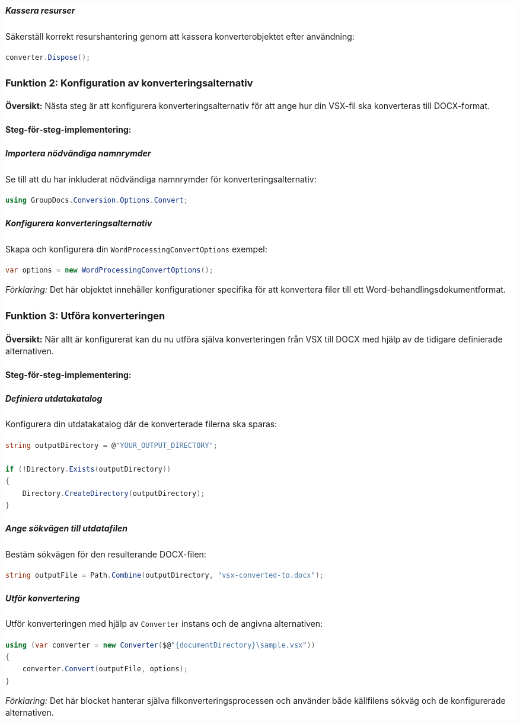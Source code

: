 ##### Kassera resurser
Säkerställ korrekt resurshantering genom att kassera konverterobjektet efter användning:
```csharp
converter.Dispose();
```

### Funktion 2: Konfiguration av konverteringsalternativ

**Översikt:**
Nästa steg är att konfigurera konverteringsalternativ för att ange hur din VSX-fil ska konverteras till DOCX-format.

#### Steg-för-steg-implementering:

##### Importera nödvändiga namnrymder
Se till att du har inkluderat nödvändiga namnrymder för konverteringsalternativ:
```csharp
using GroupDocs.Conversion.Options.Convert;
```

##### Konfigurera konverteringsalternativ
Skapa och konfigurera din `WordProcessingConvertOptions` exempel:
```csharp
var options = new WordProcessingConvertOptions();
```
*Förklaring:* Det här objektet innehåller konfigurationer specifika för att konvertera filer till ett Word-behandlingsdokumentformat.

### Funktion 3: Utföra konverteringen

**Översikt:**
När allt är konfigurerat kan du nu utföra själva konverteringen från VSX till DOCX med hjälp av de tidigare definierade alternativen.

#### Steg-för-steg-implementering:

##### Definiera utdatakatalog
Konfigurera din utdatakatalog där de konverterade filerna ska sparas:
```csharp
string outputDirectory = @"YOUR_OUTPUT_DIRECTORY";

if (!Directory.Exists(outputDirectory))
{
    Directory.CreateDirectory(outputDirectory);
}
```

##### Ange sökvägen till utdatafilen
Bestäm sökvägen för den resulterande DOCX-filen:
```csharp
string outputFile = Path.Combine(outputDirectory, "vsx-converted-to.docx");
```

##### Utför konvertering
Utför konverteringen med hjälp av `Converter` instans och de angivna alternativen:
```csharp
using (var converter = new Converter($@"{documentDirectory}\sample.vsx"))
{
    converter.Convert(outputFile, options);
}
```
*Förklaring:* Det här blocket hanterar själva filkonverteringsprocessen och använder både källfilens sökväg och de konfigurerade alternativen.
